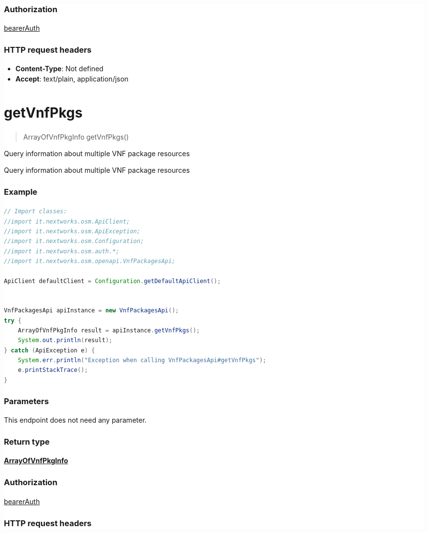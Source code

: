 ### Authorization

[bearerAuth](../README.md#bearerAuth)

### HTTP request headers

 - **Content-Type**: Not defined
 - **Accept**: text/plain, application/json

<a name="getVnfPkgs"></a>
# **getVnfPkgs**
> ArrayOfVnfPkgInfo getVnfPkgs()

Query information about multiple VNF package resources

Query information about multiple VNF package resources

### Example
```java
// Import classes:
//import it.nextworks.osm.ApiClient;
//import it.nextworks.osm.ApiException;
//import it.nextworks.osm.Configuration;
//import it.nextworks.osm.auth.*;
//import it.nextworks.osm.openapi.VnfPackagesApi;

ApiClient defaultClient = Configuration.getDefaultApiClient();


VnfPackagesApi apiInstance = new VnfPackagesApi();
try {
    ArrayOfVnfPkgInfo result = apiInstance.getVnfPkgs();
    System.out.println(result);
} catch (ApiException e) {
    System.err.println("Exception when calling VnfPackagesApi#getVnfPkgs");
    e.printStackTrace();
}
```

### Parameters
This endpoint does not need any parameter.

### Return type

[**ArrayOfVnfPkgInfo**](ArrayOfVnfPkgInfo.md)

### Authorization

[bearerAuth](../README.md#bearerAuth)

### HTTP request headers
